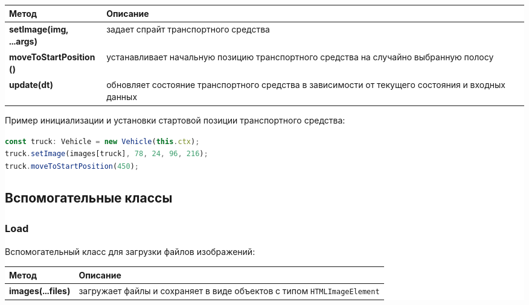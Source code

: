| Метод                      | Описание                                                                                        |
|:---------------------------|:------------------------------------------------------------------------------------------------|
| **setImage(img, ...args)** | задает спрайт транспортного средства                                                            |
| **moveToStartPosition()**  | устанавливает начальную позицию транспортного средства на случайно выбранную полосу             |
| **update(dt)**             | обновляет состояние транспортного средства в зависимости от текущего состояния и входных данных |

Пример инициализации и установки стартовой позиции транспортного средства:

```typescript
const truck: Vehicle = new Vehicle(this.ctx);
truck.setImage(images[truck], 78, 24, 96, 216);
truck.moveToStartPosition(450);
```

## Вспомогательные классы

### Load

Вспомогательный класс для загрузки файлов изображений:

| Метод                | Описание                                                               |
|:---------------------|:-----------------------------------------------------------------------|
| **images(...files)** | загружает файлы и сохраняет в виде объектов с типом `HTMLImageElement` |
